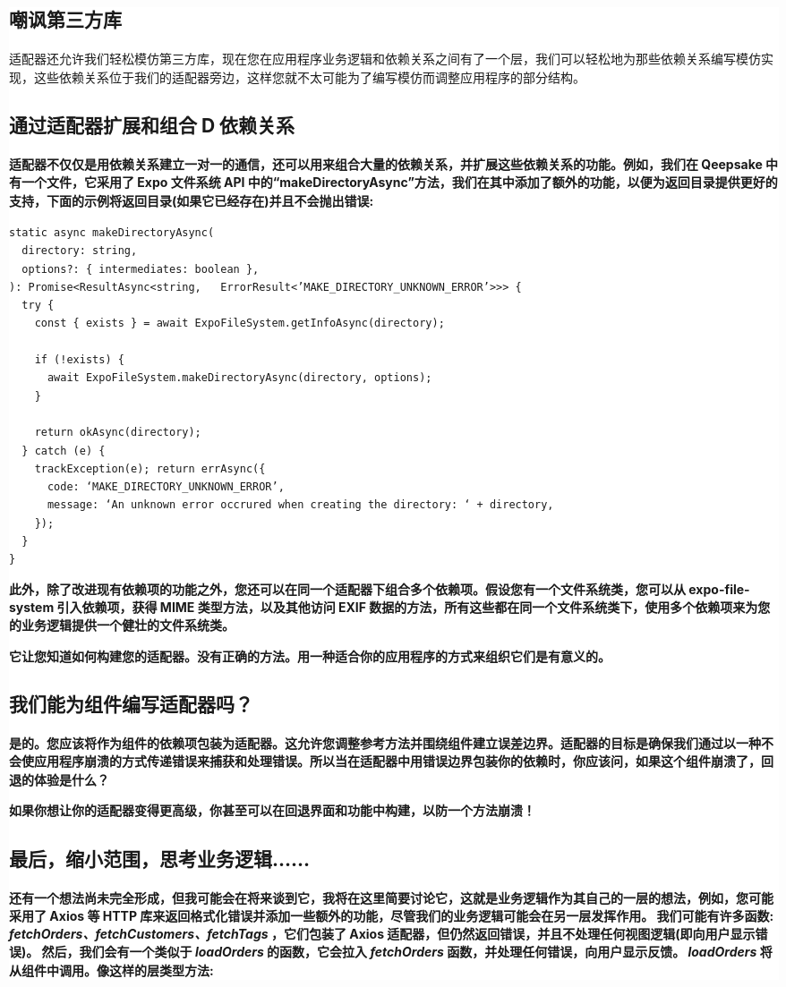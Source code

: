 ## **嘲讽第三方库**

适配器还允许我们轻松模仿第三方库，现在您在应用程序业务逻辑和依赖关系之间有了一个层，我们可以轻松地为那些依赖关系编写模仿实现，这些依赖关系位于我们的适配器旁边，这样您就不太可能为了编写模仿而调整应用程序的部分结构。

## **通过适配器**扩展和组合 D 依赖关系

**适配器不仅仅是用依赖关系建立一对一的通信，还可以用来组合大量的依赖关系，并扩展这些依赖关系的功能。例如，我们在 Qeepsake 中有一个文件，它采用了 Expo 文件系统 API 中的“makeDirectoryAsync”方法，我们在其中添加了额外的功能，以便为返回目录提供更好的支持，下面的示例将返回目录(如果它已经存在)并且不会抛出错误:**

```
static async makeDirectoryAsync(
  directory: string,
  options?: { intermediates: boolean },
): Promise<ResultAsync<string,   ErrorResult<’MAKE_DIRECTORY_UNKNOWN_ERROR’>>> {
  try {
    const { exists } = await ExpoFileSystem.getInfoAsync(directory);

    if (!exists) {
      await ExpoFileSystem.makeDirectoryAsync(directory, options);
    }

    return okAsync(directory);
  } catch (e) {
    trackException(e); return errAsync({
      code: ‘MAKE_DIRECTORY_UNKNOWN_ERROR’,
      message: ‘An unknown error occrured when creating the directory: ‘ + directory,
    });
  }
}
```

**此外，除了改进现有依赖项的功能之外，您还可以在同一个适配器下组合多个依赖项。假设您有一个文件系统类，您可以从 expo-file-system 引入依赖项，获得 MIME 类型方法，以及其他访问 EXIF 数据的方法，所有这些都在同一个文件系统类下，使用多个依赖项来为您的业务逻辑提供一个健壮的文件系统类。**

**它让您知道如何构建您的适配器。没有正确的方法。用一种适合你的应用程序的方式来组织它们是有意义的。**

## **我们能为组件编写适配器吗？**

**是的。您应该将作为组件的依赖项包装为适配器。这允许您调整参考方法并围绕组件建立误差边界。适配器的目标是确保我们通过以一种不会使应用程序崩溃的方式传递错误来捕获和处理错误。所以当在适配器中用错误边界包装你的依赖时，你应该问，**如果这个组件崩溃了，回退的体验是什么？****

**如果你想让你的适配器变得更高级，你甚至可以在回退界面和功能中构建，以防一个方法崩溃！**

## ****最后，缩小范围，思考业务逻辑……****

**还有一个想法尚未完全形成，但我可能会在将来谈到它，我将在这里简要讨论它，这就是业务逻辑作为其自己的一层的想法，例如，您可能采用了 Axios 等 HTTP 库来返回格式化错误并添加一些额外的功能，尽管我们的业务逻辑可能会在另一层发挥作用。 我们可能有许多函数: *fetchOrders、fetchCustomers、fetchTags* ，它们包装了 Axios 适配器，但仍然返回错误，并且不处理任何视图逻辑(即向用户显示错误)。 然后，我们会有一个类似于 *loadOrders* 的函数，它会拉入 *fetchOrders* 函数，并处理任何错误，向用户显示反馈。 *loadOrders* 将从组件中调用。像这样的层类型方法:**
